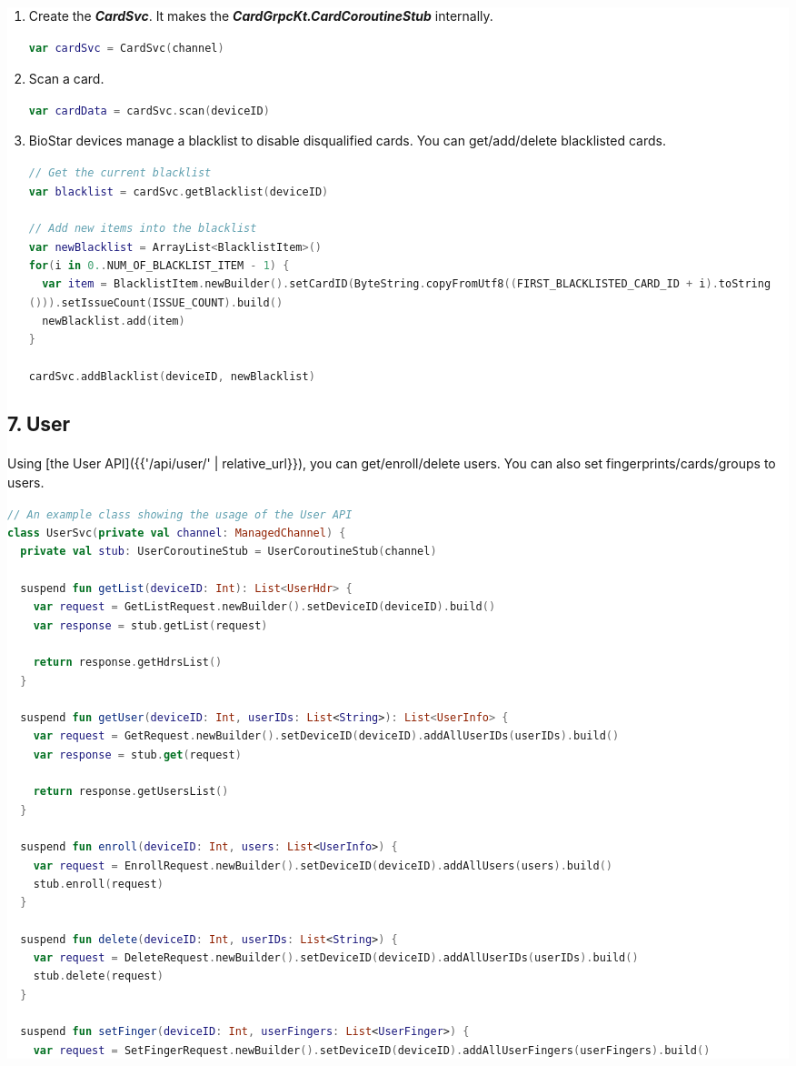 1. Create the ___CardSvc___. It makes the ___CardGrpcKt.CardCoroutineStub___ internally.

    ```kotlin
    var cardSvc = CardSvc(channel)
    ```

2. Scan a card.

    ```kotlin
    var cardData = cardSvc.scan(deviceID)
    ```

3. BioStar devices manage a blacklist to disable disqualified cards. You can get/add/delete blacklisted cards.

    ```kotlin
    // Get the current blacklist
    var blacklist = cardSvc.getBlacklist(deviceID)

    // Add new items into the blacklist
    var newBlacklist = ArrayList<BlacklistItem>()
    for(i in 0..NUM_OF_BLACKLIST_ITEM - 1) {
      var item = BlacklistItem.newBuilder().setCardID(ByteString.copyFromUtf8((FIRST_BLACKLISTED_CARD_ID + i).toString())).setIssueCount(ISSUE_COUNT).build()
      newBlacklist.add(item)
    }

    cardSvc.addBlacklist(deviceID, newBlacklist)    
    ```

## 7. User

Using [the User API]({{'/api/user/' | relative_url}}), you can get/enroll/delete users. You can also set fingerprints/cards/groups to users. 

```kotlin
// An example class showing the usage of the User API
class UserSvc(private val channel: ManagedChannel) {
  private val stub: UserCoroutineStub = UserCoroutineStub(channel)

  suspend fun getList(deviceID: Int): List<UserHdr> {
    var request = GetListRequest.newBuilder().setDeviceID(deviceID).build()
    var response = stub.getList(request)

    return response.getHdrsList()
  } 

  suspend fun getUser(deviceID: Int, userIDs: List<String>): List<UserInfo> {
    var request = GetRequest.newBuilder().setDeviceID(deviceID).addAllUserIDs(userIDs).build()
    var response = stub.get(request)

    return response.getUsersList()
  } 

  suspend fun enroll(deviceID: Int, users: List<UserInfo>) {
    var request = EnrollRequest.newBuilder().setDeviceID(deviceID).addAllUsers(users).build()
    stub.enroll(request)
  } 

  suspend fun delete(deviceID: Int, userIDs: List<String>) {
    var request = DeleteRequest.newBuilder().setDeviceID(deviceID).addAllUserIDs(userIDs).build()
    stub.delete(request)
  } 

  suspend fun setFinger(deviceID: Int, userFingers: List<UserFinger>) {
    var request = SetFingerRequest.newBuilder().setDeviceID(deviceID).addAllUserFingers(userFingers).build()
```